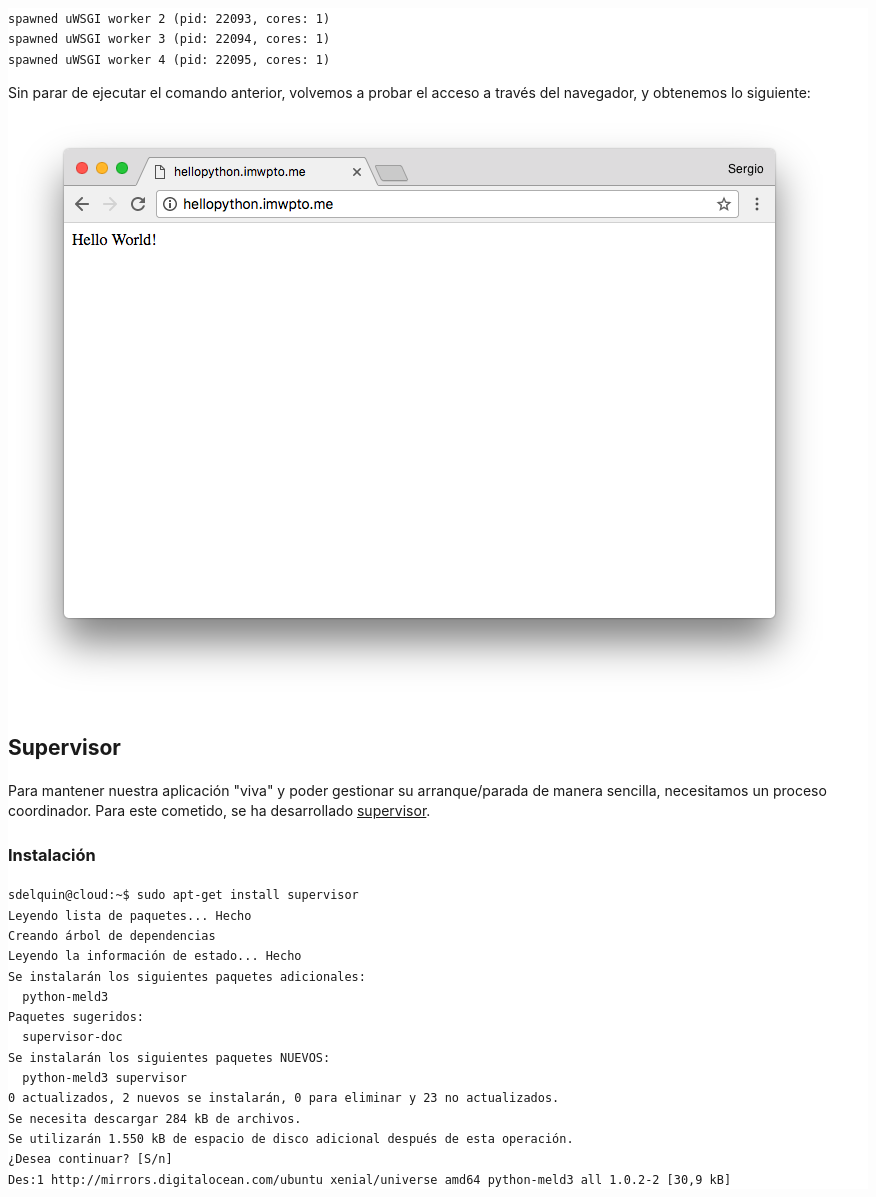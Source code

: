 ```console
spawned uWSGI worker 2 (pid: 22093, cores: 1)
spawned uWSGI worker 3 (pid: 22094, cores: 1)
spawned uWSGI worker 4 (pid: 22095, cores: 1)
```

Sin parar de ejecutar el comando anterior, volvemos a probar el acceso a través del navegador, y obtenemos lo siguiente:

![](img/uwsgi_nginx.png)

## Supervisor

Para mantener nuestra aplicación "viva" y poder gestionar su arranque/parada de manera sencilla, necesitamos un proceso coordinador. Para este cometido, se ha desarrollado [supervisor](http://supervisord.org/).

### Instalación

```console
sdelquin@cloud:~$ sudo apt-get install supervisor
Leyendo lista de paquetes... Hecho
Creando árbol de dependencias
Leyendo la información de estado... Hecho
Se instalarán los siguientes paquetes adicionales:
  python-meld3
Paquetes sugeridos:
  supervisor-doc
Se instalarán los siguientes paquetes NUEVOS:
  python-meld3 supervisor
0 actualizados, 2 nuevos se instalarán, 0 para eliminar y 23 no actualizados.
Se necesita descargar 284 kB de archivos.
Se utilizarán 1.550 kB de espacio de disco adicional después de esta operación.
¿Desea continuar? [S/n]
Des:1 http://mirrors.digitalocean.com/ubuntu xenial/universe amd64 python-meld3 all 1.0.2-2 [30,9 kB]
```